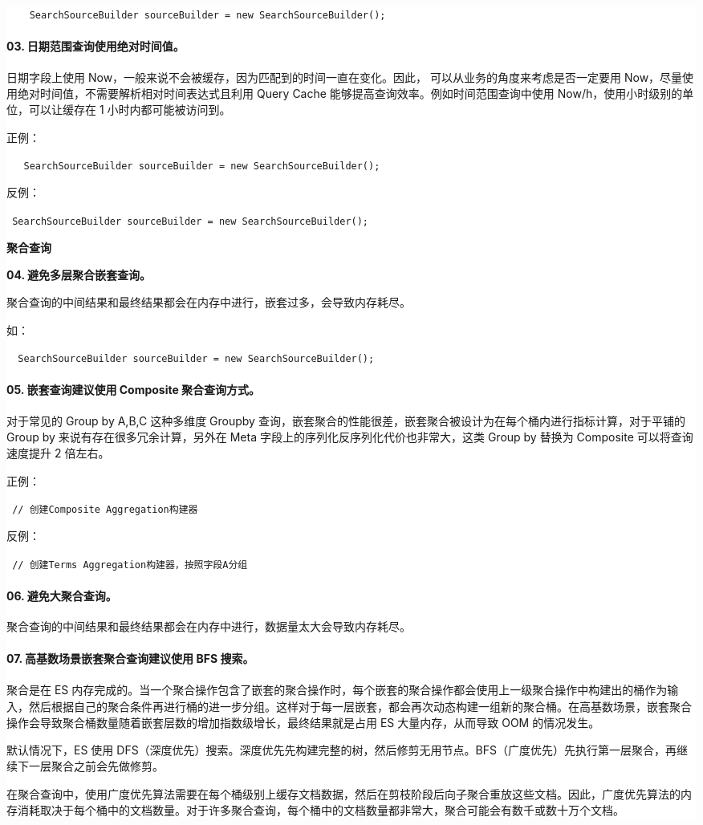 ```
    SearchSourceBuilder sourceBuilder = new SearchSourceBuilder();
```

#### **03. 日期范围查询使用绝对时间值。**

日期字段上使用 Now，一般来说不会被缓存，因为匹配到的时间一直在变化。因此， 可以从业务的角度来考虑是否一定要用 Now，尽量使用绝对时间值，不需要解析相对时间表达式且利用 Query Cache 能够提高查询效率。例如时间范围查询中使用 Now/h，使用小时级别的单位，可以让缓存在 1 小时内都可能被访问到。

正例：

```
   SearchSourceBuilder sourceBuilder = new SearchSourceBuilder();
```

反例：

```
 SearchSourceBuilder sourceBuilder = new SearchSourceBuilder();
```

**聚合查询**

**04. 避免多层聚合嵌套查询。**  

聚合查询的中间结果和最终结果都会在内存中进行，嵌套过多，会导致内存耗尽。

如：

```
  SearchSourceBuilder sourceBuilder = new SearchSourceBuilder();
```

#### **05. 嵌套查询建议使用 Composite 聚合查询方式。**

对于常见的 Group by A,B,C 这种多维度 Groupby 查询，嵌套聚合的性能很差，嵌套聚合被设计为在每个桶内进行指标计算，对于平铺的 Group by 来说有存在很多冗余计算，另外在 Meta 字段上的序列化反序列化代价也非常大，这类 Group by 替换为 Composite 可以将查询速度提升 2 倍左右。

正例：

```
 // 创建Composite Aggregation构建器
```

反例：

```
 // 创建Terms Aggregation构建器，按照字段A分组
```

#### **06. 避免大聚合查询。**

聚合查询的中间结果和最终结果都会在内存中进行，数据量太大会导致内存耗尽。

#### **07. 高基数场景嵌套聚合查询建议使用 BFS 搜索。**

聚合是在 ES 内存完成的。当一个聚合操作包含了嵌套的聚合操作时，每个嵌套的聚合操作都会使用上一级聚合操作中构建出的桶作为输入，然后根据自己的聚合条件再进行桶的进一步分组。这样对于每一层嵌套，都会再次动态构建一组新的聚合桶。在高基数场景，嵌套聚合操作会导致聚合桶数量随着嵌套层数的增加指数级增长，最终结果就是占用 ES 大量内存，从而导致 OOM 的情况发生。

默认情况下，ES 使用 DFS（深度优先）搜索。深度优先先构建完整的树，然后修剪无用节点。BFS（广度优先）先执行第一层聚合，再继续下一层聚合之前会先做修剪。

在聚合查询中，使用广度优先算法需要在每个桶级别上缓存文档数据，然后在剪枝阶段后向子聚合重放这些文档。因此，广度优先算法的内存消耗取决于每个桶中的文档数量。对于许多聚合查询，每个桶中的文档数量都非常大，聚合可能会有数千或数十万个文档。
